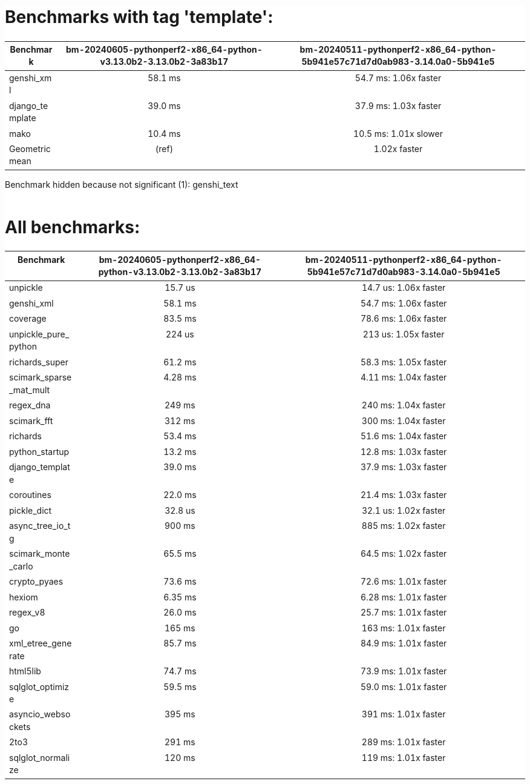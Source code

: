 Benchmarks with tag 'template':
===============================

| Benchmark       | bm-20240605-pythonperf2-x86_64-python-v3.13.0b2-3.13.0b2-3a83b17 | bm-20240511-pythonperf2-x86_64-python-5b941e57c71d7d0ab983-3.14.0a0-5b941e5 |
|-----------------|:----------------------------------------------------------------:|:---------------------------------------------------------------------------:|
| genshi_xml      | 58.1 ms                                                          | 54.7 ms: 1.06x faster                                                       |
| django_template | 39.0 ms                                                          | 37.9 ms: 1.03x faster                                                       |
| mako            | 10.4 ms                                                          | 10.5 ms: 1.01x slower                                                       |
| Geometric mean  | (ref)                                                            | 1.02x faster                                                                |

Benchmark hidden because not significant (1): genshi_text

All benchmarks:
===============

| Benchmark                 | bm-20240605-pythonperf2-x86_64-python-v3.13.0b2-3.13.0b2-3a83b17 | bm-20240511-pythonperf2-x86_64-python-5b941e57c71d7d0ab983-3.14.0a0-5b941e5 |
|---------------------------|:----------------------------------------------------------------:|:---------------------------------------------------------------------------:|
| unpickle                  | 15.7 us                                                          | 14.7 us: 1.06x faster                                                       |
| genshi_xml                | 58.1 ms                                                          | 54.7 ms: 1.06x faster                                                       |
| coverage                  | 83.5 ms                                                          | 78.6 ms: 1.06x faster                                                       |
| unpickle_pure_python      | 224 us                                                           | 213 us: 1.05x faster                                                        |
| richards_super            | 61.2 ms                                                          | 58.3 ms: 1.05x faster                                                       |
| scimark_sparse_mat_mult   | 4.28 ms                                                          | 4.11 ms: 1.04x faster                                                       |
| regex_dna                 | 249 ms                                                           | 240 ms: 1.04x faster                                                        |
| scimark_fft               | 312 ms                                                           | 300 ms: 1.04x faster                                                        |
| richards                  | 53.4 ms                                                          | 51.6 ms: 1.04x faster                                                       |
| python_startup            | 13.2 ms                                                          | 12.8 ms: 1.03x faster                                                       |
| django_template           | 39.0 ms                                                          | 37.9 ms: 1.03x faster                                                       |
| coroutines                | 22.0 ms                                                          | 21.4 ms: 1.03x faster                                                       |
| pickle_dict               | 32.8 us                                                          | 32.1 us: 1.02x faster                                                       |
| async_tree_io_tg          | 900 ms                                                           | 885 ms: 1.02x faster                                                        |
| scimark_monte_carlo       | 65.5 ms                                                          | 64.5 ms: 1.02x faster                                                       |
| crypto_pyaes              | 73.6 ms                                                          | 72.6 ms: 1.01x faster                                                       |
| hexiom                    | 6.35 ms                                                          | 6.28 ms: 1.01x faster                                                       |
| regex_v8                  | 26.0 ms                                                          | 25.7 ms: 1.01x faster                                                       |
| go                        | 165 ms                                                           | 163 ms: 1.01x faster                                                        |
| xml_etree_generate        | 85.7 ms                                                          | 84.9 ms: 1.01x faster                                                       |
| html5lib                  | 74.7 ms                                                          | 73.9 ms: 1.01x faster                                                       |
| sqlglot_optimize          | 59.5 ms                                                          | 59.0 ms: 1.01x faster                                                       |
| asyncio_websockets        | 395 ms                                                           | 391 ms: 1.01x faster                                                        |
| 2to3                      | 291 ms                                                           | 289 ms: 1.01x faster                                                        |
| sqlglot_normalize         | 120 ms                                                           | 119 ms: 1.01x faster                                                        |